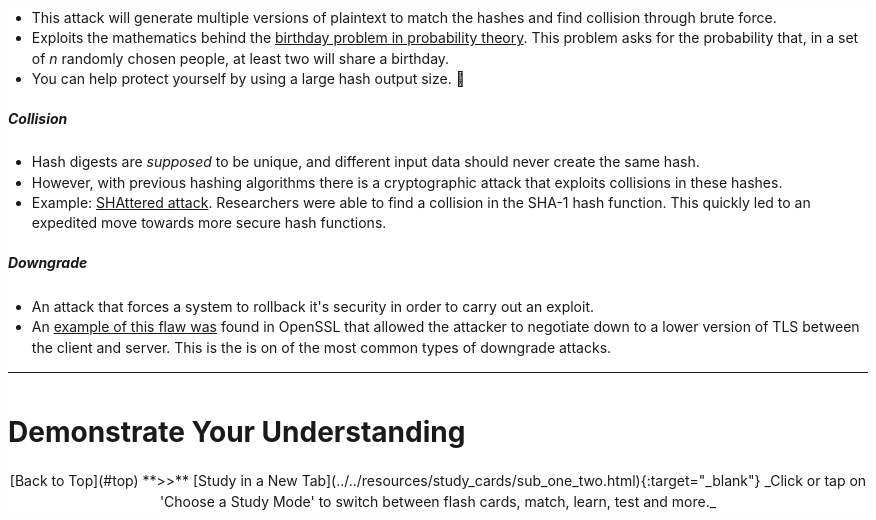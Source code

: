 * This attack will generate multiple versions of plaintext to match the hashes and find collision through brute force.
* Exploits the mathematics behind the [birthday problem in probability theory](https://en.wikipedia.org/wiki/Birthday_attack). This problem asks for the probability that, in a set of _n_ randomly chosen people, at least two will share a birthday.
* You can help protect yourself by using a large hash output size. 🧂

##### Collision

* Hash digests are _supposed_ to be unique, and different input data should never create the same hash.
* However, with previous hashing algorithms there is a cryptographic attack that exploits collisions in these hashes.
* Example: [SHAttered attack](https://debugpointer.com/security/collision-attack#:~:text=Perhaps%20one%20of%20the%20most%20well-known%20examples%20of,expedited%20the%20move%20towards%20more%20secure%20hash%20functions.). Researchers were able to find a collision in the SHA-1 hash function. This quickly led to an expedited move towards more secure hash functions.

##### Downgrade

* An attack that forces a system to rollback it's security in order to carry out an exploit.
* An [example of this flaw was](https://en.wikipedia.org/wiki/Downgrade_attack) found in OpenSSL that allowed the attacker to negotiate down to a lower version of TLS between the client and server. This is the is on of the most common types of downgrade attacks.

***

# Demonstrate Your Understanding

<p style="text-align:center;">
[Back to Top](#top) **>>** [Study in a New Tab](../../resources/study_cards/sub_one_two.html){:target="_blank"}
_Click or tap on 'Choose a Study Mode' to switch between flash cards, match, learn, test and more._</p>

<iframe src="https://quizlet.com/814378060/flashcards/embed?i=35mna1&x=1jj1" height="500" width="100%" style="border:0"></iframe>